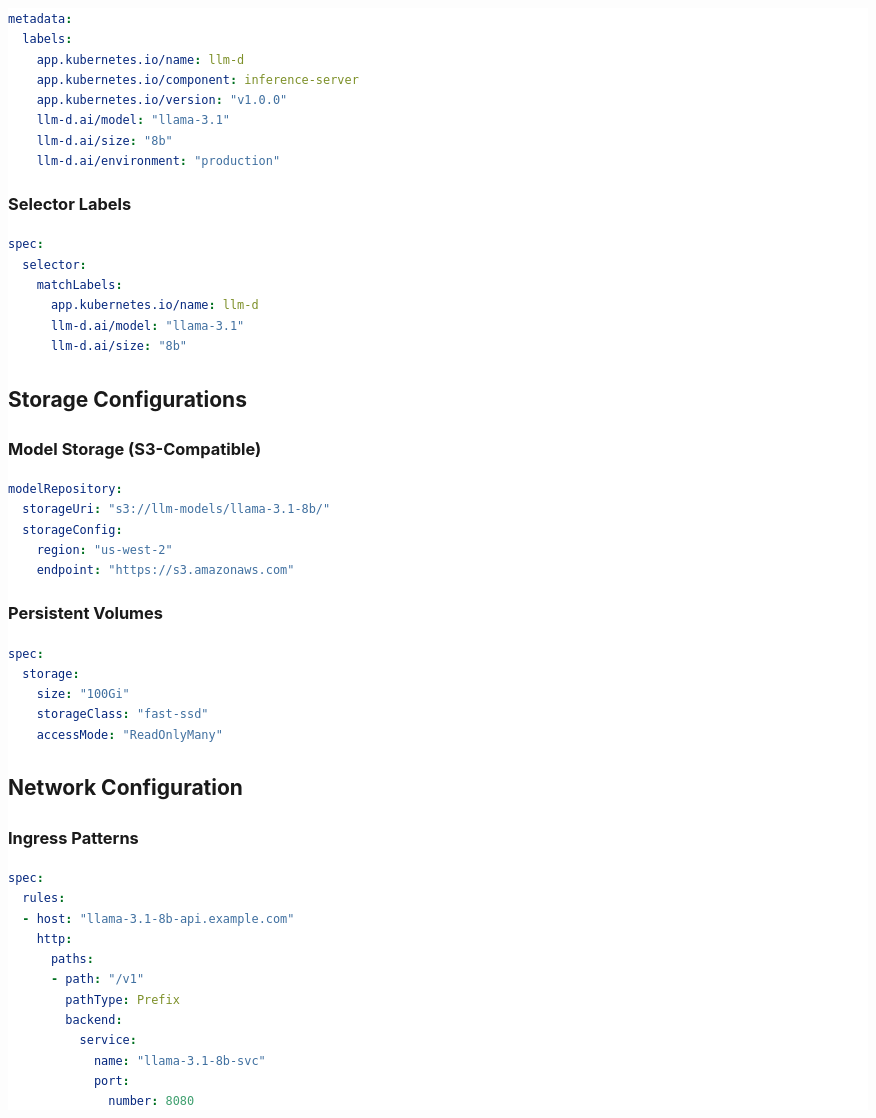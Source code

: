 ```yaml
metadata:
  labels:
    app.kubernetes.io/name: llm-d
    app.kubernetes.io/component: inference-server
    app.kubernetes.io/version: "v1.0.0"
    llm-d.ai/model: "llama-3.1"
    llm-d.ai/size: "8b"
    llm-d.ai/environment: "production"
```

### Selector Labels

```yaml
spec:
  selector:
    matchLabels:
      app.kubernetes.io/name: llm-d
      llm-d.ai/model: "llama-3.1"
      llm-d.ai/size: "8b"
```

## Storage Configurations

### Model Storage (S3-Compatible)

```yaml
modelRepository:
  storageUri: "s3://llm-models/llama-3.1-8b/"
  storageConfig:
    region: "us-west-2"
    endpoint: "https://s3.amazonaws.com"
```

### Persistent Volumes

```yaml
spec:
  storage:
    size: "100Gi"
    storageClass: "fast-ssd"
    accessMode: "ReadOnlyMany"
```

## Network Configuration

### Ingress Patterns

```yaml
spec:
  rules:
  - host: "llama-3.1-8b-api.example.com"
    http:
      paths:
      - path: "/v1"
        pathType: Prefix
        backend:
          service:
            name: "llama-3.1-8b-svc"
            port:
              number: 8080
```
